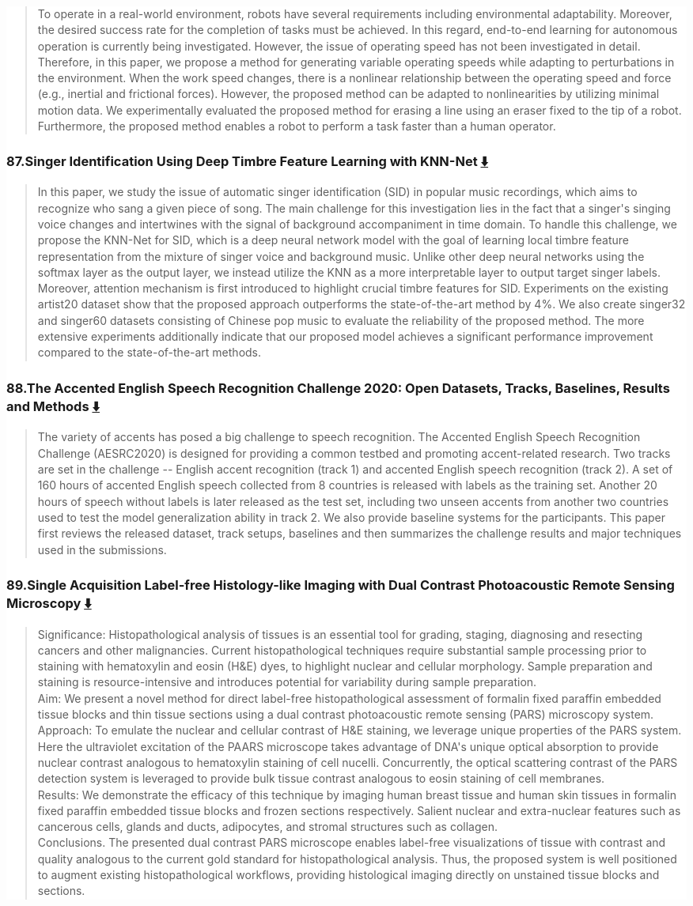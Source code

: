 >  To operate in a real-world environment, robots have several requirements including environmental adaptability. Moreover, the desired success rate for the completion of tasks must be achieved. In this regard, end-to-end learning for autonomous operation is currently being investigated. However, the issue of operating speed has not been investigated in detail. Therefore, in this paper, we propose a method for generating variable operating speeds while adapting to perturbations in the environment. When the work speed changes, there is a nonlinear relationship between the operating speed and force (e.g., inertial and frictional forces). However, the proposed method can be adapted to nonlinearities by utilizing minimal motion data. We experimentally evaluated the proposed method for erasing a line using an eraser fixed to the tip of a robot. Furthermore, the proposed method enables a robot to perform a task faster than a human operator.      
### 87.Singer Identification Using Deep Timbre Feature Learning with KNN-Net  [ :arrow_down: ](https://arxiv.org/pdf/2102.10236.pdf)
>  In this paper, we study the issue of automatic singer identification (SID) in popular music recordings, which aims to recognize who sang a given piece of song. The main challenge for this investigation lies in the fact that a singer's singing voice changes and intertwines with the signal of background accompaniment in time domain. To handle this challenge, we propose the KNN-Net for SID, which is a deep neural network model with the goal of learning local timbre feature representation from the mixture of singer voice and background music. Unlike other deep neural networks using the softmax layer as the output layer, we instead utilize the KNN as a more interpretable layer to output target singer labels. Moreover, attention mechanism is first introduced to highlight crucial timbre features for SID. Experiments on the existing artist20 dataset show that the proposed approach outperforms the state-of-the-art method by 4%. We also create singer32 and singer60 datasets consisting of Chinese pop music to evaluate the reliability of the proposed method. The more extensive experiments additionally indicate that our proposed model achieves a significant performance improvement compared to the state-of-the-art methods.      
### 88.The Accented English Speech Recognition Challenge 2020: Open Datasets, Tracks, Baselines, Results and Methods  [ :arrow_down: ](https://arxiv.org/pdf/2102.10233.pdf)
>  The variety of accents has posed a big challenge to speech recognition. The Accented English Speech Recognition Challenge (AESRC2020) is designed for providing a common testbed and promoting accent-related research. Two tracks are set in the challenge -- English accent recognition (track 1) and accented English speech recognition (track 2). A set of 160 hours of accented English speech collected from 8 countries is released with labels as the training set. Another 20 hours of speech without labels is later released as the test set, including two unseen accents from another two countries used to test the model generalization ability in track 2. We also provide baseline systems for the participants. This paper first reviews the released dataset, track setups, baselines and then summarizes the challenge results and major techniques used in the submissions.      
### 89.Single Acquisition Label-free Histology-like Imaging with Dual Contrast Photoacoustic Remote Sensing Microscopy  [ :arrow_down: ](https://arxiv.org/pdf/2102.10225.pdf)
>  Significance: Histopathological analysis of tissues is an essential tool for grading, staging, diagnosing and resecting cancers and other malignancies. Current histopathological techniques require substantial sample processing prior to staining with hematoxylin and eosin (H&amp;E) dyes, to highlight nuclear and cellular morphology. Sample preparation and staining is resource-intensive and introduces potential for variability during sample preparation. <br>Aim: We present a novel method for direct label-free histopathological assessment of formalin fixed paraffin embedded tissue blocks and thin tissue sections using a dual contrast photoacoustic remote sensing (PARS) microscopy system. <br>Approach: To emulate the nuclear and cellular contrast of H&amp;E staining, we leverage unique properties of the PARS system. Here the ultraviolet excitation of the PAARS microscope takes advantage of DNA's unique optical absorption to provide nuclear contrast analogous to hematoxylin staining of cell nucelli. Concurrently, the optical scattering contrast of the PARS detection system is leveraged to provide bulk tissue contrast analogous to eosin staining of cell membranes. <br>Results: We demonstrate the efficacy of this technique by imaging human breast tissue and human skin tissues in formalin fixed paraffin embedded tissue blocks and frozen sections respectively. Salient nuclear and extra-nuclear features such as cancerous cells, glands and ducts, adipocytes, and stromal structures such as collagen. <br>Conclusions. The presented dual contrast PARS microscope enables label-free visualizations of tissue with contrast and quality analogous to the current gold standard for histopathological analysis. Thus, the proposed system is well positioned to augment existing histopathological workflows, providing histological imaging directly on unstained tissue blocks and sections.      